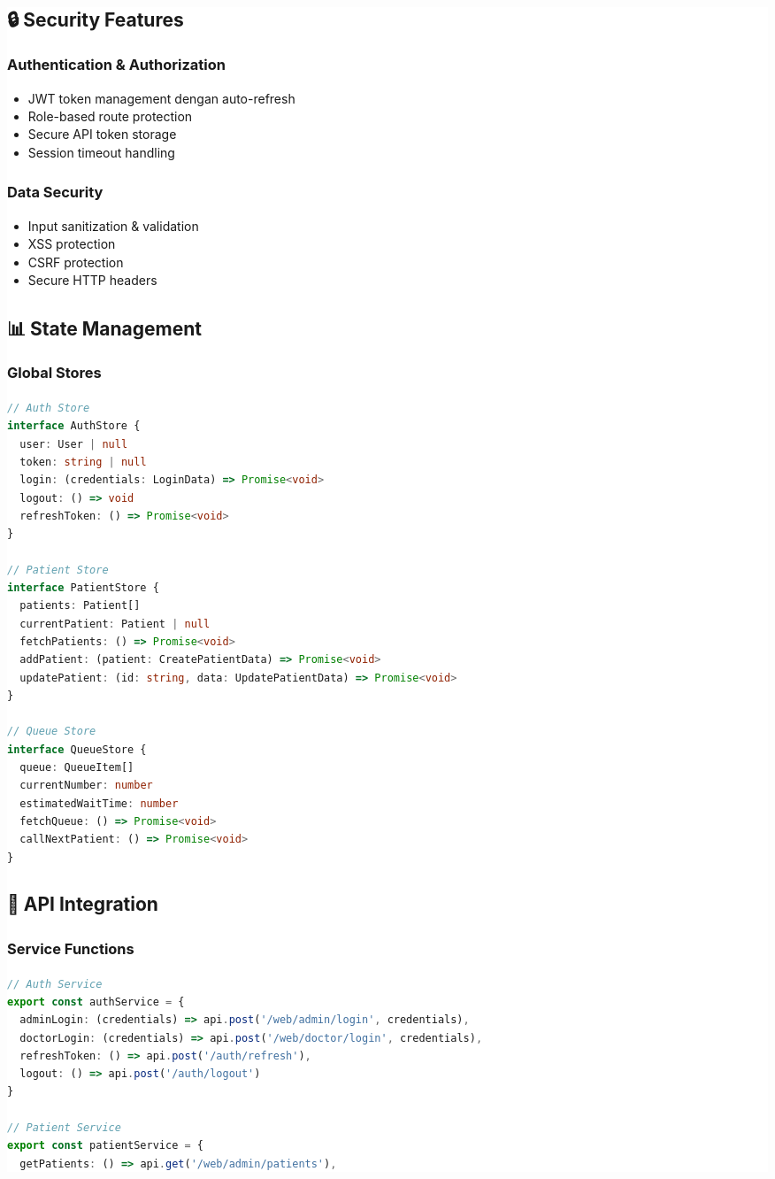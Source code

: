 ## 🔒 Security Features

### **Authentication & Authorization**
- JWT token management dengan auto-refresh
- Role-based route protection
- Secure API token storage
- Session timeout handling

### **Data Security**
- Input sanitization & validation
- XSS protection
- CSRF protection
- Secure HTTP headers

## 📊 State Management

### **Global Stores**
```typescript
// Auth Store
interface AuthStore {
  user: User | null
  token: string | null
  login: (credentials: LoginData) => Promise<void>
  logout: () => void
  refreshToken: () => Promise<void>
}

// Patient Store
interface PatientStore {
  patients: Patient[]
  currentPatient: Patient | null
  fetchPatients: () => Promise<void>
  addPatient: (patient: CreatePatientData) => Promise<void>
  updatePatient: (id: string, data: UpdatePatientData) => Promise<void>
}

// Queue Store
interface QueueStore {
  queue: QueueItem[]
  currentNumber: number
  estimatedWaitTime: number
  fetchQueue: () => Promise<void>
  callNextPatient: () => Promise<void>
}
```

## 🎯 API Integration

### **Service Functions**
```typescript
// Auth Service
export const authService = {
  adminLogin: (credentials) => api.post('/web/admin/login', credentials),
  doctorLogin: (credentials) => api.post('/web/doctor/login', credentials),
  refreshToken: () => api.post('/auth/refresh'),
  logout: () => api.post('/auth/logout')
}

// Patient Service
export const patientService = {
  getPatients: () => api.get('/web/admin/patients'),
```